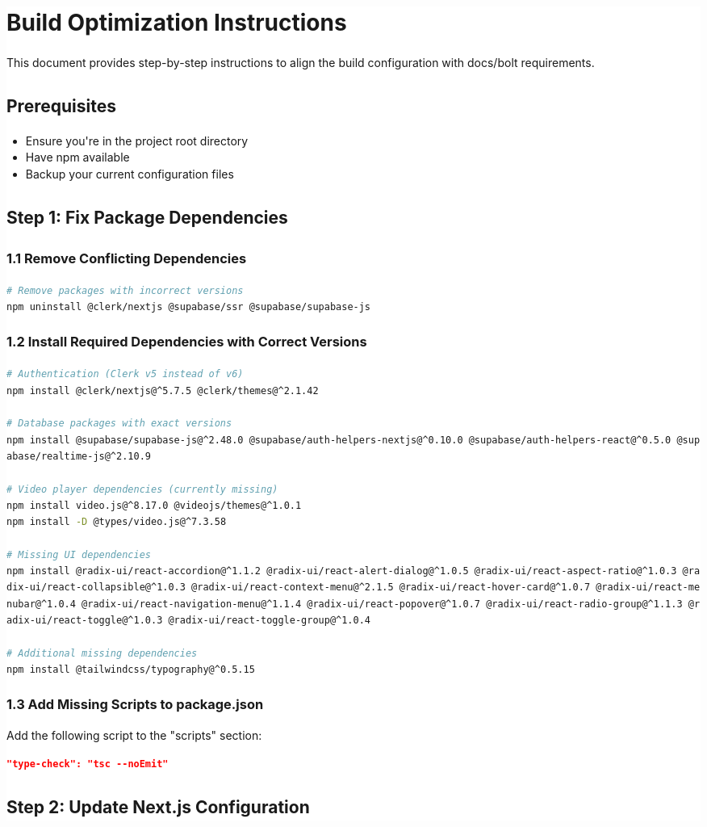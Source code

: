 # Build Optimization Instructions

This document provides step-by-step instructions to align the build configuration with docs/bolt requirements.

## Prerequisites
- Ensure you're in the project root directory
- Have npm available
- Backup your current configuration files

## Step 1: Fix Package Dependencies

### 1.1 Remove Conflicting Dependencies
```bash
# Remove packages with incorrect versions
npm uninstall @clerk/nextjs @supabase/ssr @supabase/supabase-js
```

### 1.2 Install Required Dependencies with Correct Versions
```bash
# Authentication (Clerk v5 instead of v6)
npm install @clerk/nextjs@^5.7.5 @clerk/themes@^2.1.42

# Database packages with exact versions
npm install @supabase/supabase-js@^2.48.0 @supabase/auth-helpers-nextjs@^0.10.0 @supabase/auth-helpers-react@^0.5.0 @supabase/realtime-js@^2.10.9

# Video player dependencies (currently missing)
npm install video.js@^8.17.0 @videojs/themes@^1.0.1
npm install -D @types/video.js@^7.3.58

# Missing UI dependencies
npm install @radix-ui/react-accordion@^1.1.2 @radix-ui/react-alert-dialog@^1.0.5 @radix-ui/react-aspect-ratio@^1.0.3 @radix-ui/react-collapsible@^1.0.3 @radix-ui/react-context-menu@^2.1.5 @radix-ui/react-hover-card@^1.0.7 @radix-ui/react-menubar@^1.0.4 @radix-ui/react-navigation-menu@^1.1.4 @radix-ui/react-popover@^1.0.7 @radix-ui/react-radio-group@^1.1.3 @radix-ui/react-toggle@^1.0.3 @radix-ui/react-toggle-group@^1.0.4

# Additional missing dependencies
npm install @tailwindcss/typography@^0.5.15
```

### 1.3 Add Missing Scripts to package.json
Add the following script to the "scripts" section:
```json
"type-check": "tsc --noEmit"
```

## Step 2: Update Next.js Configuration
